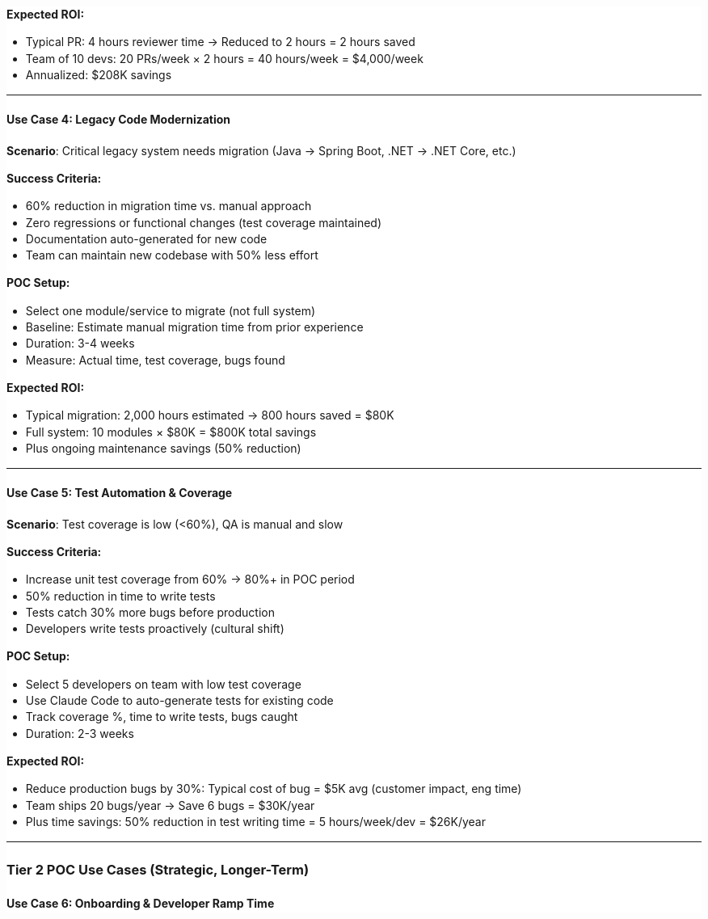 **Expected ROI:**
- Typical PR: 4 hours reviewer time → Reduced to 2 hours = 2 hours saved
- Team of 10 devs: 20 PRs/week × 2 hours = 40 hours/week = $4,000/week
- Annualized: $208K savings

---

#### **Use Case 4: Legacy Code Modernization**

**Scenario**: Critical legacy system needs migration (Java → Spring Boot, .NET → .NET Core, etc.)

**Success Criteria:**
- 60% reduction in migration time vs. manual approach
- Zero regressions or functional changes (test coverage maintained)
- Documentation auto-generated for new code
- Team can maintain new codebase with 50% less effort

**POC Setup:**
- Select one module/service to migrate (not full system)
- Baseline: Estimate manual migration time from prior experience
- Duration: 3-4 weeks
- Measure: Actual time, test coverage, bugs found

**Expected ROI:**
- Typical migration: 2,000 hours estimated → 800 hours saved = $80K
- Full system: 10 modules × $80K = $800K total savings
- Plus ongoing maintenance savings (50% reduction)

---

#### **Use Case 5: Test Automation & Coverage**

**Scenario**: Test coverage is low (<60%), QA is manual and slow

**Success Criteria:**
- Increase unit test coverage from 60% → 80%+ in POC period
- 50% reduction in time to write tests
- Tests catch 30% more bugs before production
- Developers write tests proactively (cultural shift)

**POC Setup:**
- Select 5 developers on team with low test coverage
- Use Claude Code to auto-generate tests for existing code
- Track coverage %, time to write tests, bugs caught
- Duration: 2-3 weeks

**Expected ROI:**
- Reduce production bugs by 30%: Typical cost of bug = $5K avg (customer impact, eng time)
- Team ships 20 bugs/year → Save 6 bugs = $30K/year
- Plus time savings: 50% reduction in test writing time = 5 hours/week/dev = $26K/year

---

### **Tier 2 POC Use Cases (Strategic, Longer-Term)**

#### **Use Case 6: Onboarding & Developer Ramp Time**
